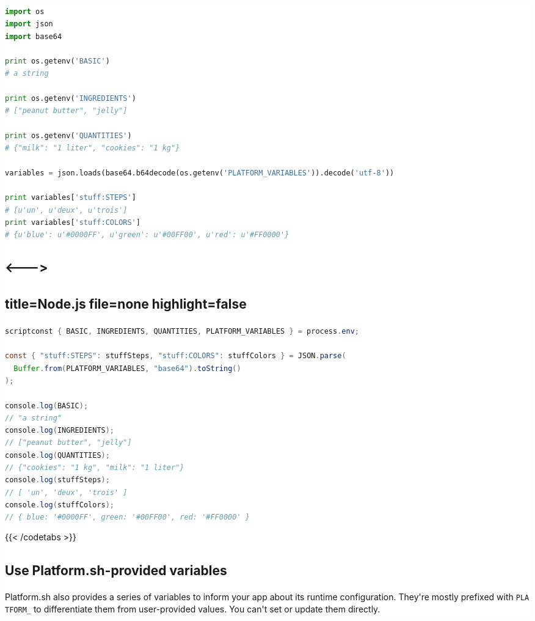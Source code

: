 ```python
import os
import json
import base64

print os.getenv('BASIC')
# a string

print os.getenv('INGREDIENTS')
# ["peanut butter", "jelly"]

print os.getenv('QUANTITIES')
# {"milk": "1 liter", "cookies": "1 kg"}

variables = json.loads(base64.b64decode(os.getenv('PLATFORM_VARIABLES')).decode('utf-8'))

print variables['stuff:STEPS']
# [u'un', u'deux', u'trois']
print variables['stuff:COLORS']
# {u'blue': u'#0000FF', u'green': u'#00FF00', u'red': u'#FF0000'}
```

<--->
---
title=Node.js
file=none
highlight=false
---

```java
scriptconst { BASIC, INGREDIENTS, QUANTITIES, PLATFORM_VARIABLES } = process.env;

const { "stuff:STEPS": stuffSteps, "stuff:COLORS": stuffColors } = JSON.parse(
  Buffer.from(PLATFORM_VARIABLES, "base64").toString()
);

console.log(BASIC);
// "a string"
console.log(INGREDIENTS);
// ["peanut butter", "jelly"]
console.log(QUANTITIES);
// {"cookies": "1 kg", "milk": "1 liter"}
console.log(stuffSteps);
// [ 'un', 'deux', 'trois' ]
console.log(stuffColors);
// { blue: '#0000FF', green: '#00FF00', red: '#FF0000' }
```

{{< /codetabs >}}

## Use Platform.sh-provided variables

Platform.sh also provides a series of variables to inform your app about its runtime configuration.
They're mostly prefixed with `PLATFORM_` to differentiate them from user-provided values.
You can't set or update them directly.
